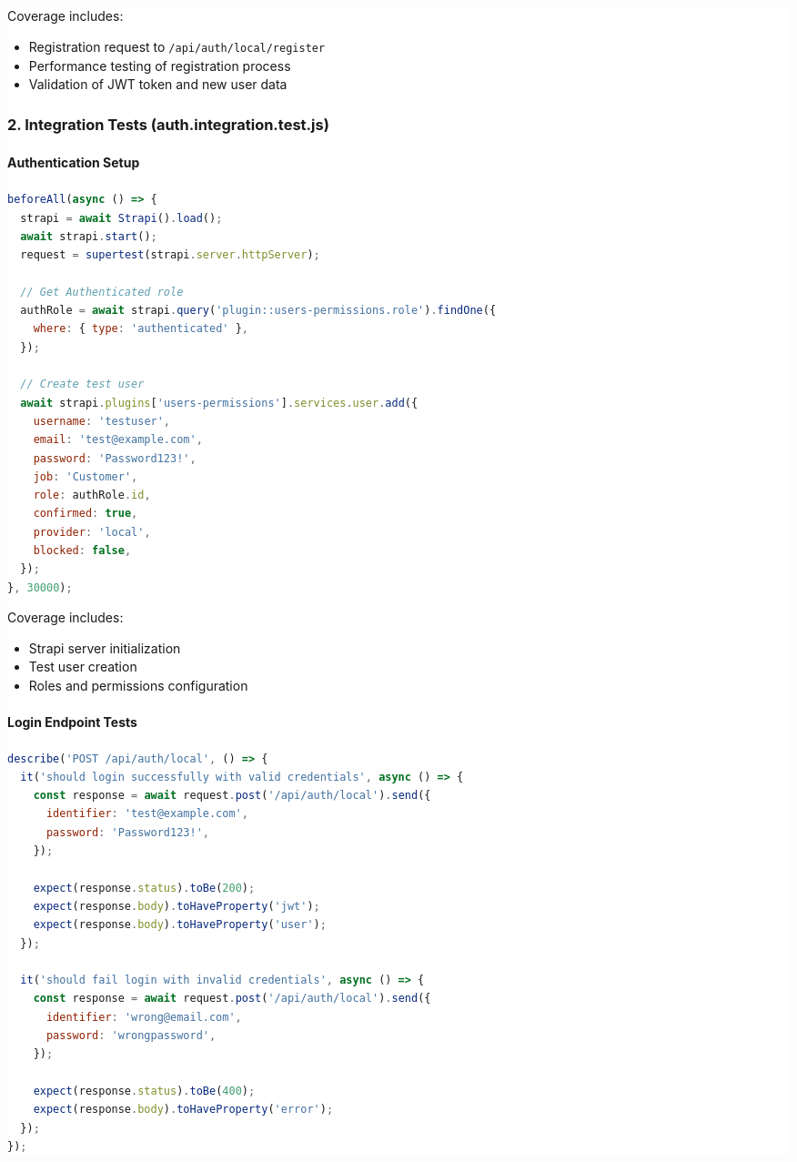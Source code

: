 Coverage includes:

- Registration request to `/api/auth/local/register`
- Performance testing of registration process
- Validation of JWT token and new user data

### 2. Integration Tests (auth.integration.test.js)

#### Authentication Setup

```javascript
beforeAll(async () => {
  strapi = await Strapi().load();
  await strapi.start();
  request = supertest(strapi.server.httpServer);

  // Get Authenticated role
  authRole = await strapi.query('plugin::users-permissions.role').findOne({
    where: { type: 'authenticated' },
  });

  // Create test user
  await strapi.plugins['users-permissions'].services.user.add({
    username: 'testuser',
    email: 'test@example.com',
    password: 'Password123!',
    job: 'Customer',
    role: authRole.id,
    confirmed: true,
    provider: 'local',
    blocked: false,
  });
}, 30000);
```

Coverage includes:

- Strapi server initialization
- Test user creation
- Roles and permissions configuration

#### Login Endpoint Tests

```javascript
describe('POST /api/auth/local', () => {
  it('should login successfully with valid credentials', async () => {
    const response = await request.post('/api/auth/local').send({
      identifier: 'test@example.com',
      password: 'Password123!',
    });

    expect(response.status).toBe(200);
    expect(response.body).toHaveProperty('jwt');
    expect(response.body).toHaveProperty('user');
  });

  it('should fail login with invalid credentials', async () => {
    const response = await request.post('/api/auth/local').send({
      identifier: 'wrong@email.com',
      password: 'wrongpassword',
    });

    expect(response.status).toBe(400);
    expect(response.body).toHaveProperty('error');
  });
});
```